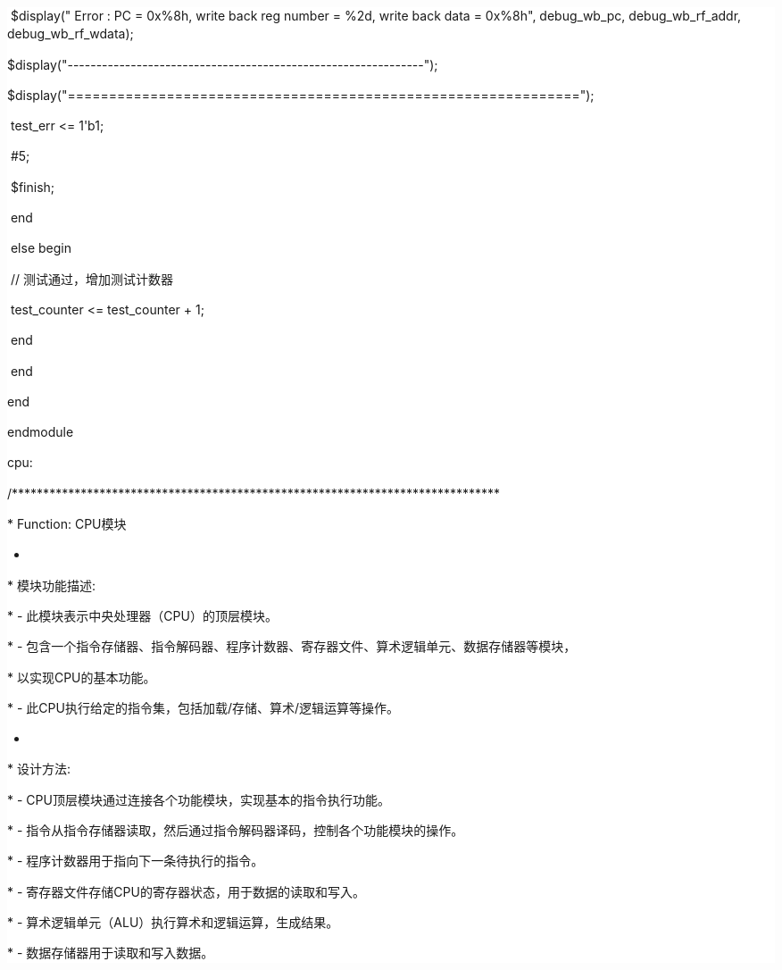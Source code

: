 ​        $display("   Error   : PC = 0x%8h, write back reg number = %2d, write back data = 0x%8h", debug_wb_pc, debug_wb_rf_addr, debug_wb_rf_wdata);

​        $display("--------------------------------------------------------------");

​        $display("==============================================================");

​        test_err <= 1'b1;

​        \#5;

​        $finish;

​      end

​      else begin

​        // 测试通过，增加测试计数器

​        test_counter <= test_counter + 1;

​      end

​    end

  end

 

endmodule

 

cpu:

/******************************************************************************

\* Function: CPU模块

*

\* 模块功能描述:

\* - 此模块表示中央处理器（CPU）的顶层模块。

\* - 包含一个指令存储器、指令解码器、程序计数器、寄存器文件、算术逻辑单元、数据存储器等模块，

\*  以实现CPU的基本功能。

\* - 此CPU执行给定的指令集，包括加载/存储、算术/逻辑运算等操作。

*

\* 设计方法:

\* - CPU顶层模块通过连接各个功能模块，实现基本的指令执行功能。

\* - 指令从指令存储器读取，然后通过指令解码器译码，控制各个功能模块的操作。

\* - 程序计数器用于指向下一条待执行的指令。

\* - 寄存器文件存储CPU的寄存器状态，用于数据的读取和写入。

\* - 算术逻辑单元（ALU）执行算术和逻辑运算，生成结果。

\* - 数据存储器用于读取和写入数据。
